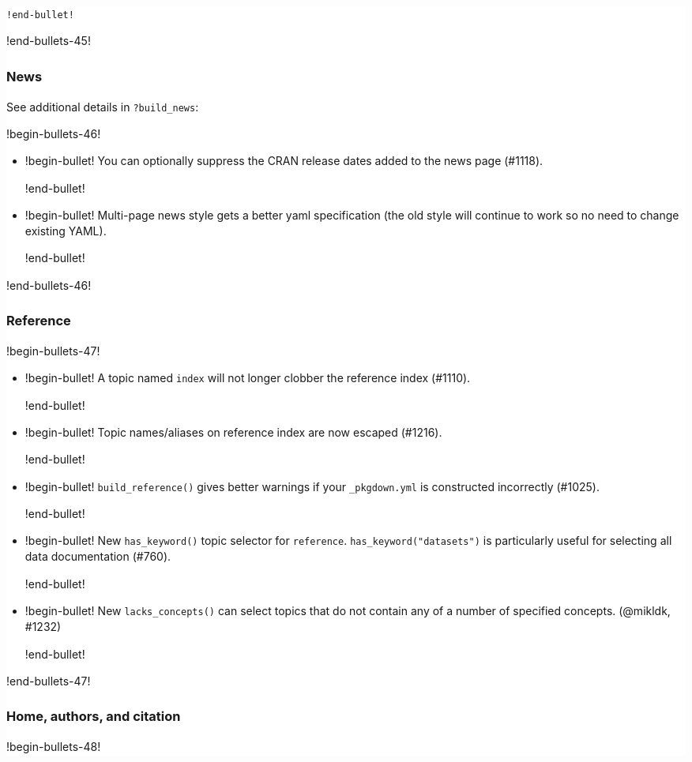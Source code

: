     !end-bullet!

!end-bullets-45!

### News

See additional details in `?build_news`:

!begin-bullets-46!

-   !begin-bullet!
    You can optionally suppress the CRAN release dates added to the news
    page (#1118).

    !end-bullet!
-   !begin-bullet!
    Multi-page news style gets a better yaml specification (the old
    style will continue to work so no need to change existing YAML).

    !end-bullet!

!end-bullets-46!

### Reference

!begin-bullets-47!

-   !begin-bullet!
    A topic named `index` will not longer clobber the reference index
    (#1110).

    !end-bullet!
-   !begin-bullet!
    Topic names/aliases on reference index are now escaped (#1216).

    !end-bullet!
-   !begin-bullet!
    `build_reference()` gives better warnings if your `_pkgdown.yml` is
    constructed incorrectly (#1025).

    !end-bullet!
-   !begin-bullet!
    New `has_keyword()` topic selector for `reference`.
    `has_keyword("datasets")` is particularly useful for selecting all
    data documentation (#760).

    !end-bullet!
-   !begin-bullet!
    New `lacks_concepts()` can select topics that do not contain any of
    a number of specified concepts. (@mikldk, #1232)

    !end-bullet!

!end-bullets-47!

### Home, authors, and citation

!begin-bullets-48!
